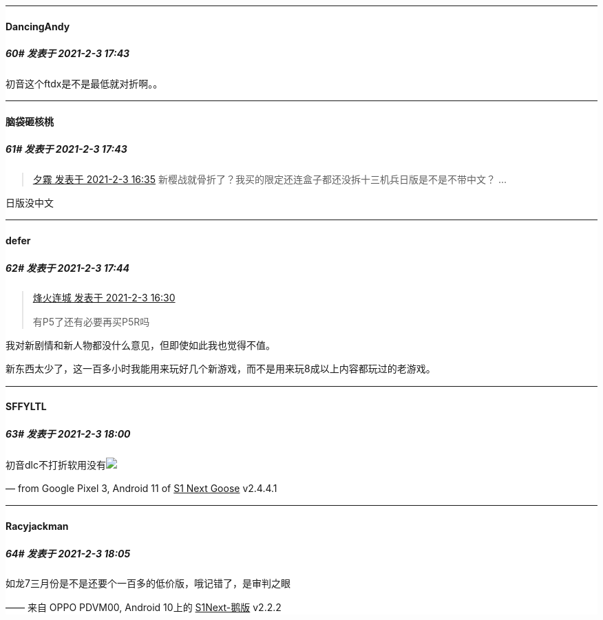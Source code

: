 
-----

####  DancingAndy  
##### 60#       发表于 2021-2-3 17:43


初音这个ftdx是不是最低就对折啊。。


-----

####  脑袋砸核桃  
##### 61#       发表于 2021-2-3 17:43


<blockquote><a href="httphttps://bbs.saraba1st.com/2b/forum.php?mod=redirect&amp;goto=findpost&amp;pid=50228082&amp;ptid=1986088" target="_blank">夕霧 发表于 2021-2-3 16:35</a>
 新樱战就骨折了？我买的限定还连盒子都还没拆十三机兵日版是不是不带中文？ ...</blockquote>
日版没中文


-----

####  defer  
##### 62#       发表于 2021-2-3 17:44


<blockquote><a href="httphttps://bbs.saraba1st.com/2b/forum.php?mod=redirect&amp;goto=findpost&amp;pid=50228033&amp;ptid=1986088" target="_blank">烽火连城 发表于 2021-2-3 16:30</a>

有P5了还有必要再买P5R吗</blockquote>
我对新剧情和新人物都没什么意见，但即使如此我也觉得不值。


新东西太少了，这一百多小时我能用来玩好几个新游戏，而不是用来玩8成以上内容都玩过的老游戏。


-----

####  SFFYLTL  
##### 63#       发表于 2021-2-3 18:00


初音dlc不打折软用没有<img src="https://static.saraba1st.com/image/smiley/face2017/068.png" referrerpolicy="no-referrer">

— from Google Pixel 3, Android 11 of [S1 Next Goose](https://pan.baidu.com/s/1mi43uRm) v2.4.4.1


-----

####  Racyjackman  
##### 64#       发表于 2021-2-3 18:05


如龙7三月份是不是还要个一百多的低价版，哦记错了，是审判之眼

—— 来自 OPPO PDVM00, Android 10上的 [S1Next-鹅版](https://github.com/ykrank/S1-Next/releases) v2.2.2
